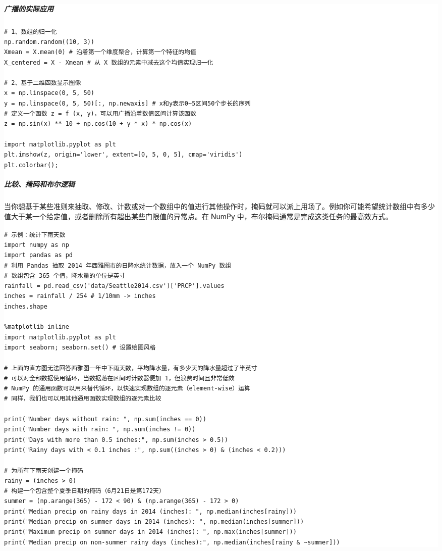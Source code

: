 ##### 广播的实际应用

```
# 1、数组的归一化
np.random.random((10, 3))
Xmean = X.mean(0) # 沿着第一个维度聚合，计算第一个特征的均值
X_centered = X - Xmean # 从 X 数组的元素中减去这个均值实现归一化

# 2、基于二维函数显示图像
x = np.linspace(0, 5, 50) 
y = np.linspace(0, 5, 50)[:, np.newaxis] # x和y表示0~5区间50个步长的序列
# 定义一个函数 z = f (x, y)，可以用广播沿着数值区间计算该函数
z = np.sin(x) ** 10 + np.cos(10 + y * x) * np.cos(x)

import matplotlib.pyplot as plt
plt.imshow(z, origin='lower', extent=[0, 5, 0, 5], cmap='viridis')
plt.colorbar();
```


##### 比较、掩码和布尔逻辑

当你想基于某些准则来抽取、修改、计数或对一个数组中的值进行其他操作时，掩码就可以派上用场了。例如你可能希望统计数组中有多少值大于某一个给定值，或者删除所有超出某些门限值的异常点。在 NumPy 中，布尔掩码通常是完成这类任务的最高效方式。

```
# 示例：统计下雨天数
import numpy as np
import pandas as pd
# 利用 Pandas 抽取 2014 年西雅图市的日降水统计数据，放入一个 NumPy 数组
# 数组包含 365 个值，降水量的单位是英寸
rainfall = pd.read_csv('data/Seattle2014.csv')['PRCP'].values
inches = rainfall / 254 # 1/10mm -> inches
inches.shape

%matplotlib inline
import matplotlib.pyplot as plt
import seaborn; seaborn.set() # 设置绘图风格

# 上面的直方图无法回答西雅图一年中下雨天数，平均降水量，有多少天的降水量超过了半英寸
# 可以对全部数据使用循环，当数据落在区间时计数器便加 1，但浪费时间且非常低效
# NumPy 的通用函数可以用来替代循环，以快速实现数组的逐元素（element-wise）运算
# 同样，我们也可以用其他通用函数实现数组的逐元素比较

print("Number days without rain: ", np.sum(inches == 0))
print("Number days with rain: ", np.sum(inches != 0))
print("Days with more than 0.5 inches:", np.sum(inches > 0.5))
print("Rainy days with < 0.1 inches :", np.sum((inches > 0) & (inches < 0.2)))

# 为所有下雨天创建一个掩码
rainy = (inches > 0)
# 构建一个包含整个夏季日期的掩码（6月21日是第172天）
summer = (np.arange(365) - 172 < 90) & (np.arange(365) - 172 > 0)
print("Median precip on rainy days in 2014 (inches): ", np.median(inches[rainy]))
print("Median precip on summer days in 2014 (inches): ", np.median(inches[summer]))
print("Maximum precip on summer days in 2014 (inches): ", np.max(inches[summer]))
print("Median precip on non-summer rainy days (inches):", np.median(inches[rainy & ~summer]))
```
